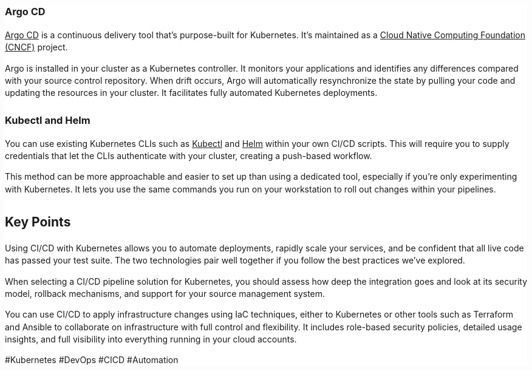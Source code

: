 ### **Argo CD**

[Argo CD](https://argo-cd.readthedocs.io/en/stable) is a continuous delivery tool that’s purpose-built for Kubernetes. It’s maintained as a [Cloud Native Computing Foundation (CNCF)](https://www.cncf.io/) project.

Argo is installed in your cluster as a Kubernetes controller. It monitors your applications and identifies any differences compared with your source control repository. When drift occurs, Argo will automatically resynchronize the state by pulling your code and updating the resources in your cluster. It facilitates fully automated Kubernetes deployments.

### **Kubectl and Helm**

You can use existing Kubernetes CLIs such as [Kubectl](https://kubernetes.io/docs/tasks/tools) and [Helm](https://helm.sh/) within your own CI/CD scripts. This will require you to supply credentials that let the CLIs authenticate with your cluster, creating a push-based workflow.

This method can be more approachable and easier to set up than using a dedicated tool, especially if you’re only experimenting with Kubernetes. It lets you use the same commands you run on your workstation to roll out changes within your pipelines.

## **Key Points**

Using CI/CD with Kubernetes allows you to automate deployments, rapidly scale your services, and be confident that all live code has passed your test suite. The two technologies pair well together if you follow the best practices we’ve explored.

When selecting a CI/CD pipeline solution for Kubernetes, you should assess how deep the integration goes and look at its security model, rollback mechanisms, and support for your source management system.

You can use CI/CD to apply infrastructure changes using IaC techniques, either to Kubernetes or other tools such as Terraform and Ansible to collaborate on infrastructure with full control and flexibility. It includes role-based security policies, detailed usage insights, and full visibility into everything running in your cloud accounts.

#Kubernetes #DevOps #CICD #Automation